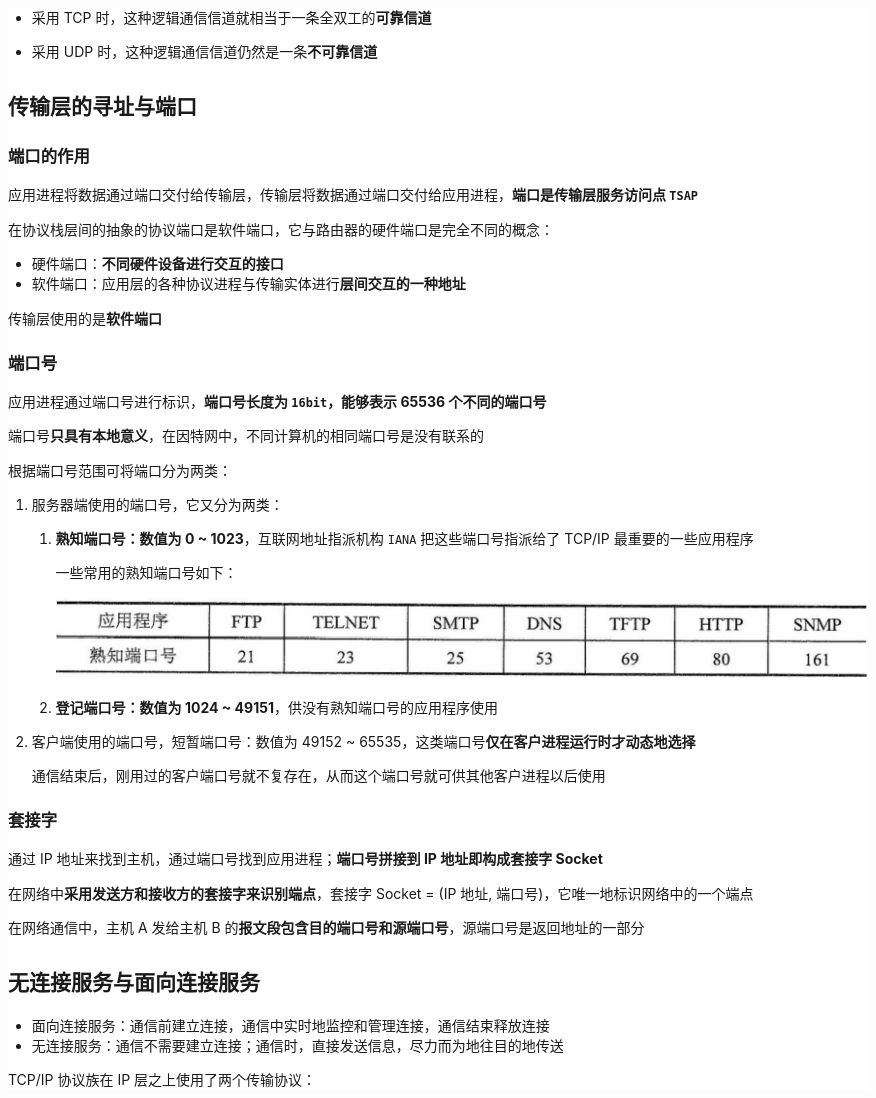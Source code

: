 - 采用 TCP 时，这种逻辑通信信道就相当于一条全双工的**可靠信道**

- 采用 UDP 时，这种逻辑通信信道仍然是一条**不可靠信道**

## 传输层的寻址与端口

### 端口的作用

应用进程将数据通过端口交付给传输层，传输层将数据通过端口交付给应用进程，**端口是传输层服务访问点 `TSAP`**

在协议栈层间的抽象的协议端口是软件端口，它与路由器的硬件端口是完全不同的概念：

- 硬件端口：**不同硬件设备进行交互的接口**
- 软件端口：应用层的各种协议进程与传输实体进行**层间交互的一种地址**

传输层使用的是**软件端口**

### 端口号

应用进程通过端口号进行标识，**端口号长度为 `16bit`，能够表示 65536 个不同的端口号**

端口号**只具有本地意义**，在因特网中，不同计算机的相同端口号是没有联系的

根据端口号范围可将端口分为两类：

1. 服务器端使用的端口号，它又分为两类：

   1. **熟知端口号：数值为 0 ~ 1023**，互联网地址指派机构 `IANA` 把这些端口号指派给了 TCP/IP 最重要的一些应用程序

      一些常用的熟知端口号如下：

      ![image-20211218153029279](..\images\image-20211218153029279.png)

   2. **登记端口号：数值为 1024 ~ 49151**，供没有熟知端口号的应用程序使用

2. 客户端使用的端口号，短暂端口号：数值为 49152 ~ 65535，这类端口号**仅在客户进程运行时才动态地选择**

   通信结束后，刚用过的客户端口号就不复存在，从而这个端口号就可供其他客户进程以后使用

### 套接字

通过 IP 地址来找到主机，通过端口号找到应用进程；**端口号拼接到 IP 地址即构成套接字 Socket**

在网络中**采用发送方和接收方的套接字来识别端点**，套接字 Socket = (IP 地址, 端口号)，它唯一地标识网络中的一个端点

在网络通信中，主机 A 发给主机 B 的**报文段包含目的端口号和源端口号**，源端口号是返回地址的一部分

## 无连接服务与面向连接服务

- 面向连接服务：通信前建立连接，通信中实时地监控和管理连接，通信结束释放连接
- 无连接服务：通信不需要建立连接；通信时，直接发送信息，尽力而为地往目的地传送

TCP/IP 协议族在 IP 层之上使用了两个传输协议：
